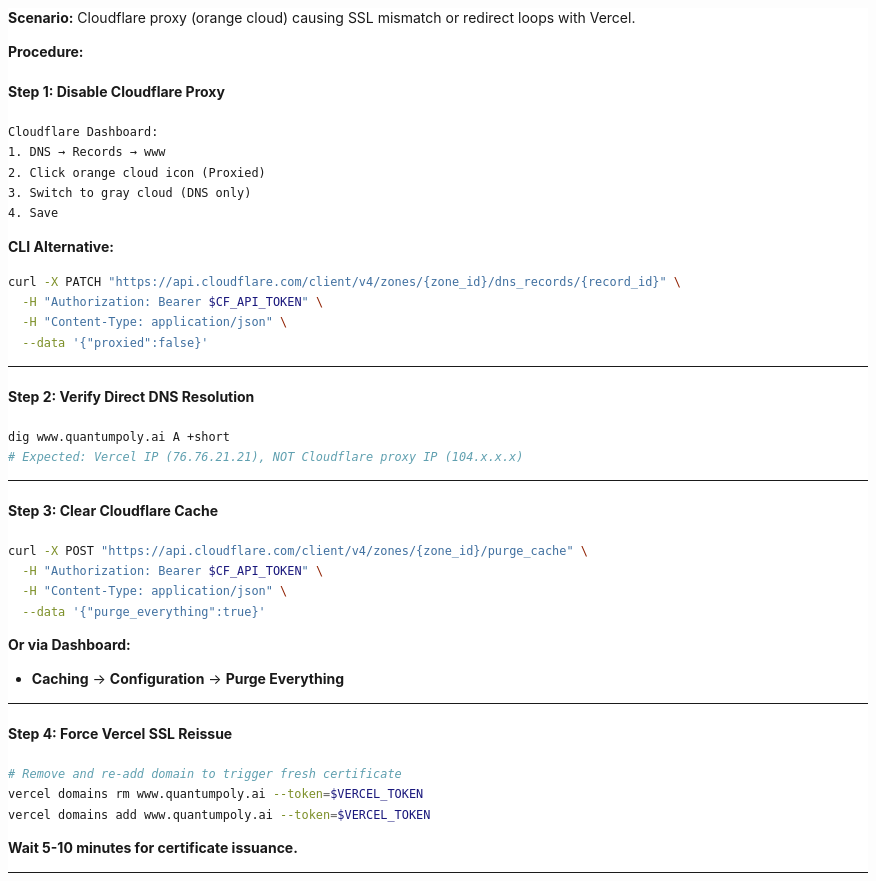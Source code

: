 **Scenario:** Cloudflare proxy (orange cloud) causing SSL mismatch or redirect loops with Vercel.

**Procedure:**

#### Step 1: Disable Cloudflare Proxy

```
Cloudflare Dashboard:
1. DNS → Records → www
2. Click orange cloud icon (Proxied)
3. Switch to gray cloud (DNS only)
4. Save
```

**CLI Alternative:**

```bash
curl -X PATCH "https://api.cloudflare.com/client/v4/zones/{zone_id}/dns_records/{record_id}" \
  -H "Authorization: Bearer $CF_API_TOKEN" \
  -H "Content-Type: application/json" \
  --data '{"proxied":false}'
```

---

#### Step 2: Verify Direct DNS Resolution

```bash
dig www.quantumpoly.ai A +short
# Expected: Vercel IP (76.76.21.21), NOT Cloudflare proxy IP (104.x.x.x)
```

---

#### Step 3: Clear Cloudflare Cache

```bash
curl -X POST "https://api.cloudflare.com/client/v4/zones/{zone_id}/purge_cache" \
  -H "Authorization: Bearer $CF_API_TOKEN" \
  -H "Content-Type: application/json" \
  --data '{"purge_everything":true}'
```

**Or via Dashboard:**

- **Caching** → **Configuration** → **Purge Everything**

---

#### Step 4: Force Vercel SSL Reissue

```bash
# Remove and re-add domain to trigger fresh certificate
vercel domains rm www.quantumpoly.ai --token=$VERCEL_TOKEN
vercel domains add www.quantumpoly.ai --token=$VERCEL_TOKEN
```

**Wait 5-10 minutes for certificate issuance.**

---